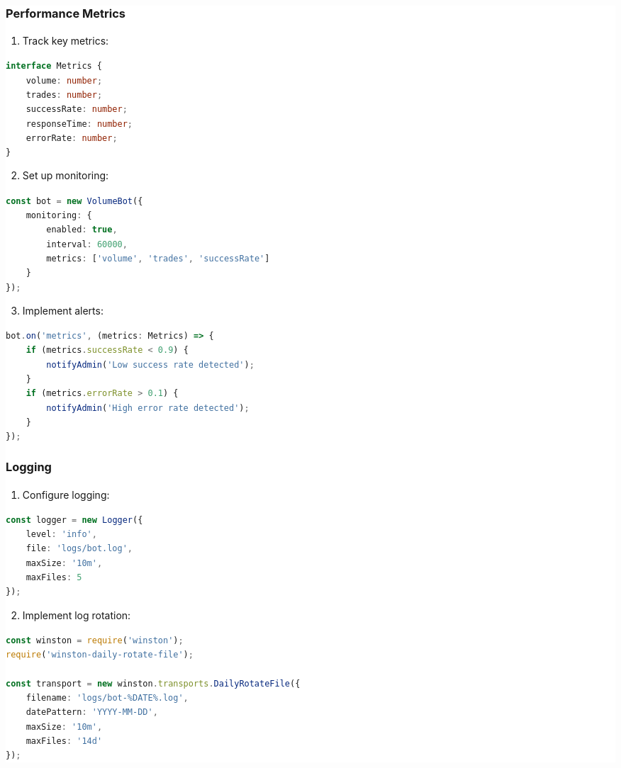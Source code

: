 ### Performance Metrics

1. Track key metrics:
```typescript
interface Metrics {
    volume: number;
    trades: number;
    successRate: number;
    responseTime: number;
    errorRate: number;
}
```

2. Set up monitoring:
```typescript
const bot = new VolumeBot({
    monitoring: {
        enabled: true,
        interval: 60000,
        metrics: ['volume', 'trades', 'successRate']
    }
});
```

3. Implement alerts:
```typescript
bot.on('metrics', (metrics: Metrics) => {
    if (metrics.successRate < 0.9) {
        notifyAdmin('Low success rate detected');
    }
    if (metrics.errorRate > 0.1) {
        notifyAdmin('High error rate detected');
    }
});
```

### Logging

1. Configure logging:
```typescript
const logger = new Logger({
    level: 'info',
    file: 'logs/bot.log',
    maxSize: '10m',
    maxFiles: 5
});
```

2. Implement log rotation:
```typescript
const winston = require('winston');
require('winston-daily-rotate-file');

const transport = new winston.transports.DailyRotateFile({
    filename: 'logs/bot-%DATE%.log',
    datePattern: 'YYYY-MM-DD',
    maxSize: '10m',
    maxFiles: '14d'
});
```
